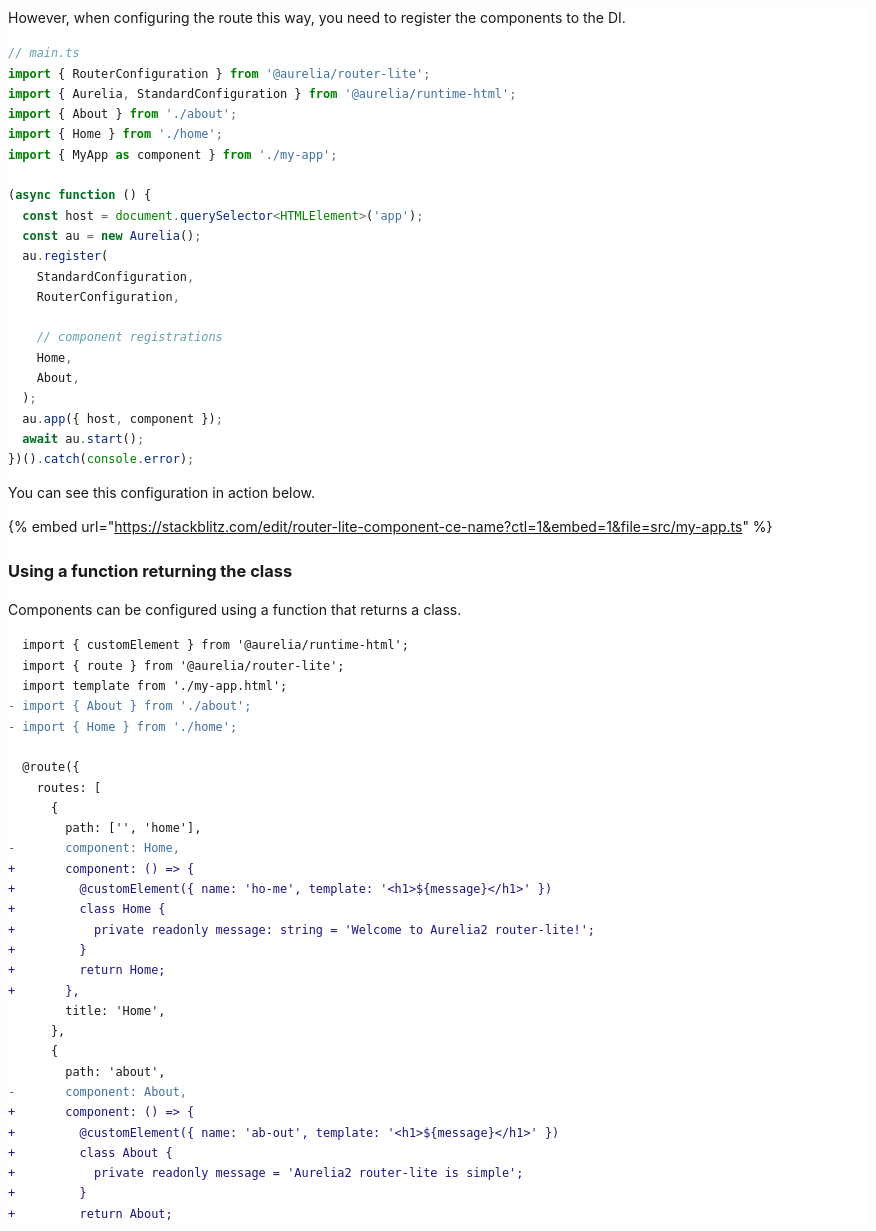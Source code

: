 ```diff
```
However, when configuring the route this way, you need to register the components to the DI.

```typescript
// main.ts
import { RouterConfiguration } from '@aurelia/router-lite';
import { Aurelia, StandardConfiguration } from '@aurelia/runtime-html';
import { About } from './about';
import { Home } from './home';
import { MyApp as component } from './my-app';

(async function () {
  const host = document.querySelector<HTMLElement>('app');
  const au = new Aurelia();
  au.register(
    StandardConfiguration,
    RouterConfiguration,

    // component registrations
    Home,
    About,
  );
  au.app({ host, component });
  await au.start();
})().catch(console.error);
```

You can see this configuration in action below.

{% embed url="https://stackblitz.com/edit/router-lite-component-ce-name?ctl=1&embed=1&file=src/my-app.ts" %}

### Using a function returning the class

Components can be configured using a function that returns a class.

```diff
  import { customElement } from '@aurelia/runtime-html';
  import { route } from '@aurelia/router-lite';
  import template from './my-app.html';
- import { About } from './about';
- import { Home } from './home';

  @route({
    routes: [
      {
        path: ['', 'home'],
-       component: Home,
+       component: () => {
+         @customElement({ name: 'ho-me', template: '<h1>${message}</h1>' })
+         class Home {
+           private readonly message: string = 'Welcome to Aurelia2 router-lite!';
+         }
+         return Home;
+       },
        title: 'Home',
      },
      {
        path: 'about',
-       component: About,
+       component: () => {
+         @customElement({ name: 'ab-out', template: '<h1>${message}</h1>' })
+         class About {
+           private readonly message = 'Aurelia2 router-lite is simple';
+         }
+         return About;
```